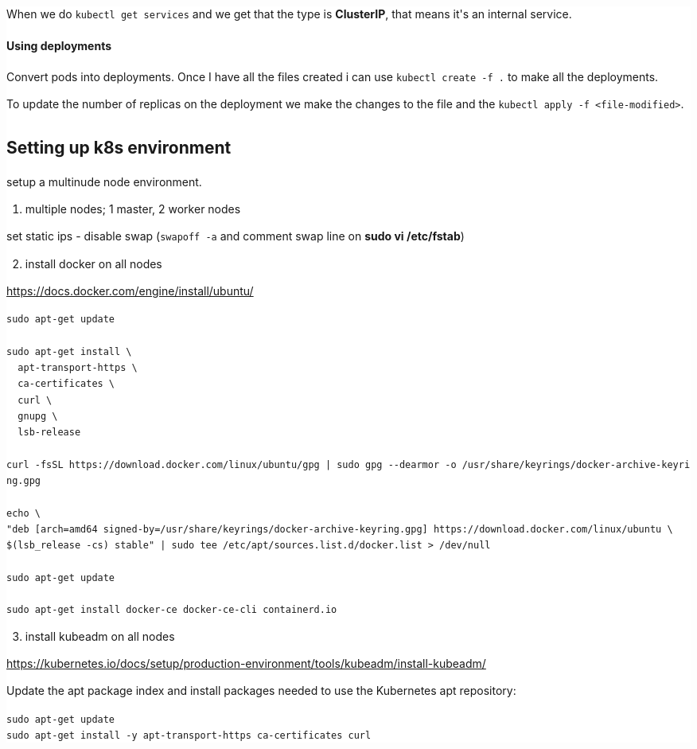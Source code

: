 When we do `kubectl get services` and we get that the type is **ClusterIP**, that means it's an internal service.

#### Using deployments

Convert pods into deployments. Once I have all the files created i can use `kubectl create -f .` to make all the deployments.

To update the number of replicas on the deployment we make the changes to the file and the `kubectl apply -f <file-modified>`.

## Setting up k8s environment

setup a multinude node environment.

1. multiple nodes; 1 master, 2 worker nodes

set static ips - disable swap (`swapoff -a` and comment swap line on **sudo vi /etc/fstab**)

2. install docker on all nodes

<https://docs.docker.com/engine/install/ubuntu/>

```console
sudo apt-get update

sudo apt-get install \
  apt-transport-https \
  ca-certificates \
  curl \
  gnupg \
  lsb-release

curl -fsSL https://download.docker.com/linux/ubuntu/gpg | sudo gpg --dearmor -o /usr/share/keyrings/docker-archive-keyring.gpg

echo \
"deb [arch=amd64 signed-by=/usr/share/keyrings/docker-archive-keyring.gpg] https://download.docker.com/linux/ubuntu \
$(lsb_release -cs) stable" | sudo tee /etc/apt/sources.list.d/docker.list > /dev/null

sudo apt-get update

sudo apt-get install docker-ce docker-ce-cli containerd.io
```

3. install kubeadm on all nodes

<https://kubernetes.io/docs/setup/production-environment/tools/kubeadm/install-kubeadm/>

Update the apt package index and install packages needed to use the Kubernetes apt repository:

```console
sudo apt-get update
sudo apt-get install -y apt-transport-https ca-certificates curl
```
